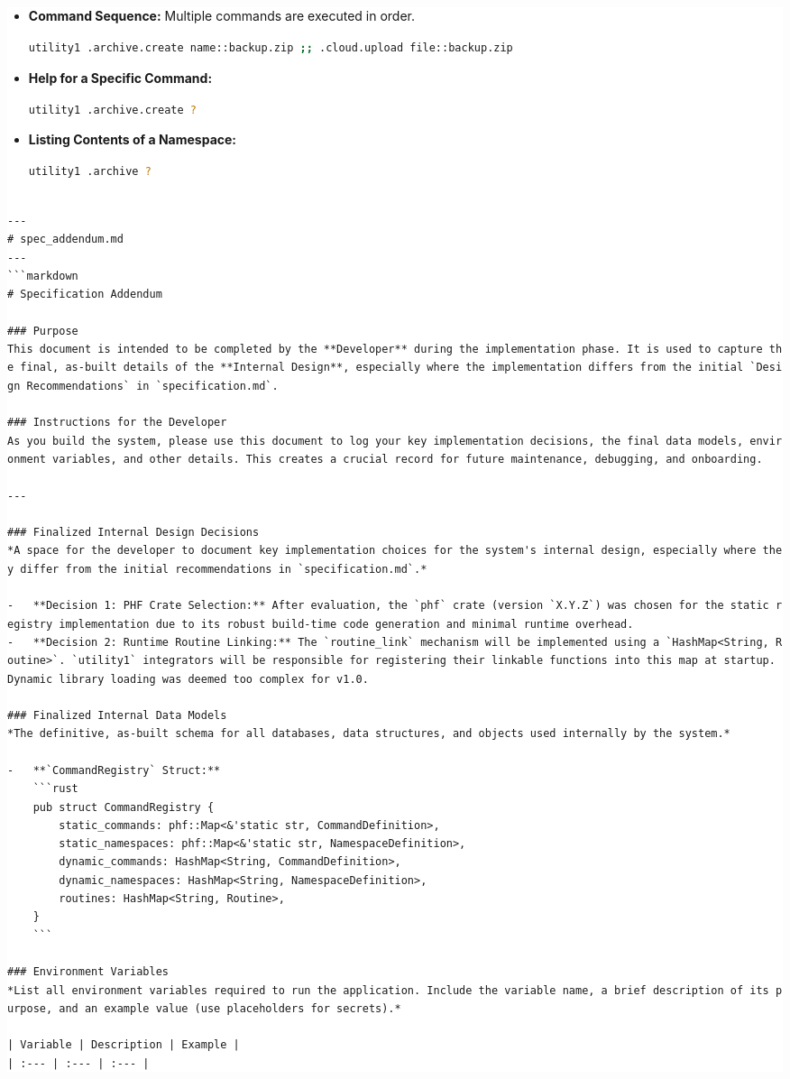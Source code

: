 *   **Command Sequence:** Multiple commands are executed in order.
    ```sh
    utility1 .archive.create name::backup.zip ;; .cloud.upload file::backup.zip
    ```
*   **Help for a Specific Command:**
    ```sh
    utility1 .archive.create ?
    ```
*   **Listing Contents of a Namespace:**
    ```sh
    utility1 .archive ?
    ```
```

---
# spec_addendum.md
---
```markdown
# Specification Addendum

### Purpose
This document is intended to be completed by the **Developer** during the implementation phase. It is used to capture the final, as-built details of the **Internal Design**, especially where the implementation differs from the initial `Design Recommendations` in `specification.md`.

### Instructions for the Developer
As you build the system, please use this document to log your key implementation decisions, the final data models, environment variables, and other details. This creates a crucial record for future maintenance, debugging, and onboarding.

---

### Finalized Internal Design Decisions
*A space for the developer to document key implementation choices for the system's internal design, especially where they differ from the initial recommendations in `specification.md`.*

-   **Decision 1: PHF Crate Selection:** After evaluation, the `phf` crate (version `X.Y.Z`) was chosen for the static registry implementation due to its robust build-time code generation and minimal runtime overhead.
-   **Decision 2: Runtime Routine Linking:** The `routine_link` mechanism will be implemented using a `HashMap<String, Routine>`. `utility1` integrators will be responsible for registering their linkable functions into this map at startup. Dynamic library loading was deemed too complex for v1.0.

### Finalized Internal Data Models
*The definitive, as-built schema for all databases, data structures, and objects used internally by the system.*

-   **`CommandRegistry` Struct:**
    ```rust
    pub struct CommandRegistry {
        static_commands: phf::Map<&'static str, CommandDefinition>,
        static_namespaces: phf::Map<&'static str, NamespaceDefinition>,
        dynamic_commands: HashMap<String, CommandDefinition>,
        dynamic_namespaces: HashMap<String, NamespaceDefinition>,
        routines: HashMap<String, Routine>,
    }
    ```

### Environment Variables
*List all environment variables required to run the application. Include the variable name, a brief description of its purpose, and an example value (use placeholders for secrets).*

| Variable | Description | Example |
| :--- | :--- | :--- |
```